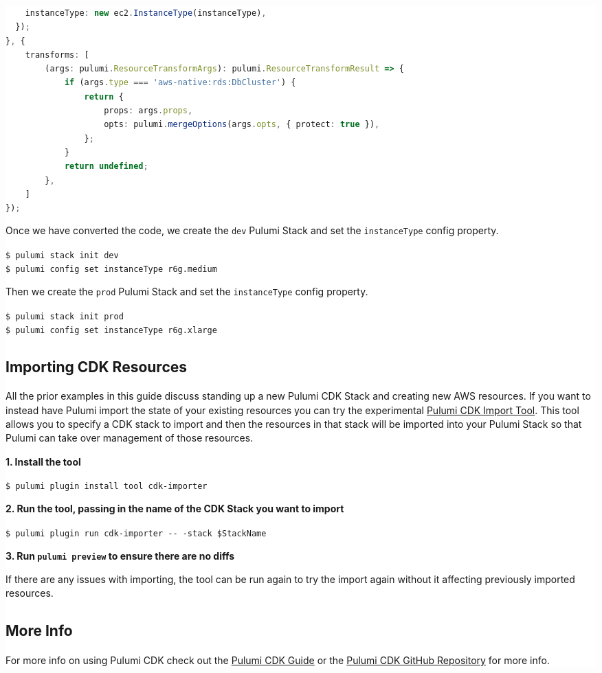 ```ts
    instanceType: new ec2.InstanceType(instanceType),
  });
}, {
    transforms: [
        (args: pulumi.ResourceTransformArgs): pulumi.ResourceTransformResult => {
            if (args.type === 'aws-native:rds:DbCluster') {
                return {
                    props: args.props,
                    opts: pulumi.mergeOptions(args.opts, { protect: true }),
                };
            }
            return undefined;
        },
    ]
});
```

Once we have converted the code, we create the `dev` Pulumi Stack and set the `instanceType` config property.

```console
$ pulumi stack init dev
$ pulumi config set instanceType r6g.medium
```

Then we create the `prod` Pulumi Stack and set the `instanceType` config property.

```console
$ pulumi stack init prod
$ pulumi config set instanceType r6g.xlarge
```

## Importing CDK Resources

All the prior examples in this guide discuss standing up a new Pulumi CDK Stack and creating new AWS resources.
If you want to instead have Pulumi import the state of your existing resources you can try the experimental [Pulumi CDK Import Tool](https://github.com/pulumi/pulumi-tool-cdk-importer).
This tool allows you to specify a CDK stack to import and then the resources in that stack will be imported into your Pulumi Stack so that Pulumi can take over management of those resources.

**1. Install the tool**

```console
$ pulumi plugin install tool cdk-importer
```

**2. Run the tool, passing in the name of the CDK Stack you want to import**

```console
$ pulumi plugin run cdk-importer -- -stack $StackName
```

**3. Run `pulumi preview` to ensure there are no diffs**

If there are any issues with importing, the tool can be run again to try the import again without it affecting previously imported resources.

## More Info

For more info on using Pulumi CDK check out the [Pulumi CDK Guide](https://www.pulumi.com/docs/iac/clouds/aws/guides/cdk/) or the [Pulumi CDK GitHub Repository](https://github.com/pulumi/pulumi-cdk) for more info.
